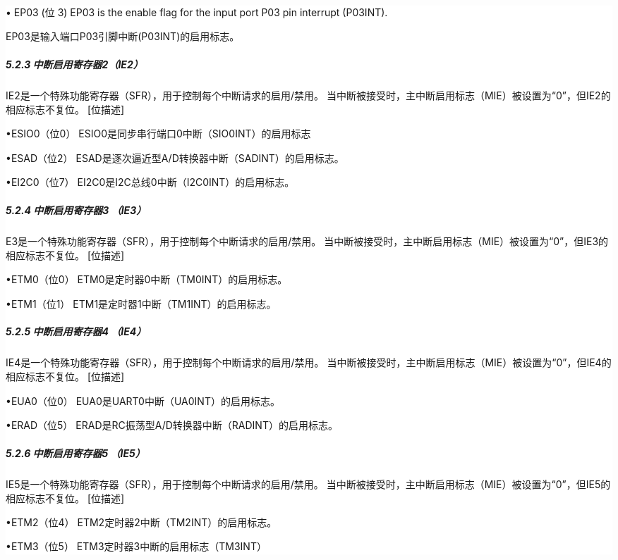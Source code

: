 • EP03 (位 3)
 EP03 is the enable flag for the input port P03 pin interrupt (P03INT).

EP03是输入端口P03引脚中断(P03INT)的启用标志。

##### 5.2.3 中断启用寄存器2（IE2）

IE2是一个特殊功能寄存器（SFR），用于控制每个中断请求的启用/禁用。
当中断被接受时，主中断启用标志（MIE）被设置为“0”，但IE2的相应标志不复位。
[位描述]

•ESIO0（位0）
ESIO0是同步串行端口0中断（SIO0INT）的启用标志

•ESAD（位2）
ESAD是逐次逼近型A/D转换器中断（SADINT）的启用标志。

•EI2C0（位7）
EI2C0是I2C总线0中断（I2C0INT）的启用标志。

##### 5.2.4 中断启用寄存器3 （IE3）

E3是一个特殊功能寄存器（SFR），用于控制每个中断请求的启用/禁用。
当中断被接受时，主中断启用标志（MIE）被设置为“0”，但IE3的相应标志不复位。
[位描述]

•ETM0（位0）
ETM0是定时器0中断（TM0INT）的启用标志。

•ETM1（位1）
ETM1是定时器1中断（TM1INT）的启用标志。

##### 5.2.5 中断启用寄存器4 （IE4）

IE4是一个特殊功能寄存器（SFR），用于控制每个中断请求的启用/禁用。
当中断被接受时，主中断启用标志（MIE）被设置为“0”，但IE4的相应标志不复位。
[位描述]

•EUA0（位0）
EUA0是UART0中断（UA0INT）的启用标志。

•ERAD（位5）
ERAD是RC振荡型A/D转换器中断（RADINT）的启用标志。



##### 5.2.6 中断启用寄存器5 （IE5）

IE5是一个特殊功能寄存器（SFR），用于控制每个中断请求的启用/禁用。
当中断被接受时，主中断启用标志（MIE）被设置为“0”，但IE5的相应标志不复位。
[位描述]

•ETM2（位4）
ETM2定时器2中断（TM2INT）的启用标志。

•ETM3（位5）
ETM3定时器3中断的启用标志（TM3INT）


